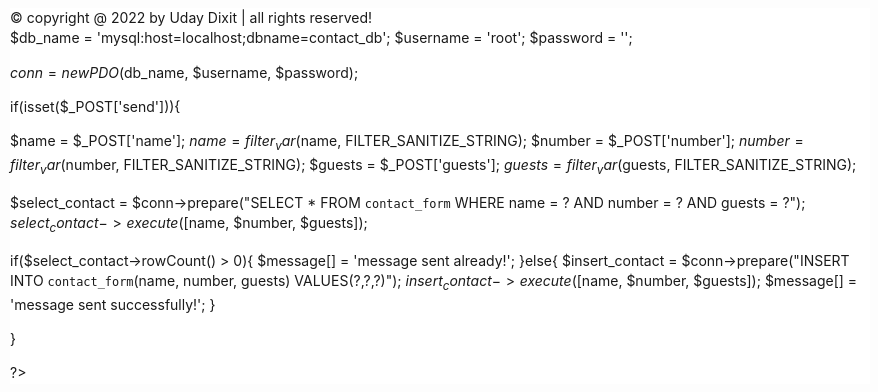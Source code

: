    </div>

   <div class="credit"> &copy; copyright @ 2022 by <span> Uday Dixit </span> | all rights reserved! </div>

</section>


























<script src="js/script.js"></script>

</body>
</html>
<?php

$db_name = 'mysql:host=localhost;dbname=contact_db';
$username = 'root';
$password = '';

$conn = new PDO($db_name, $username, $password);

if(isset($_POST['send'])){

   $name = $_POST['name'];
   $name = filter_var($name, FILTER_SANITIZE_STRING);
   $number = $_POST['number'];
   $number = filter_var($number, FILTER_SANITIZE_STRING);
   $guests = $_POST['guests'];
   $guests = filter_var($guests, FILTER_SANITIZE_STRING);

   $select_contact = $conn->prepare("SELECT * FROM `contact_form` WHERE name = ? AND number = ? AND guests = ?");
   $select_contact->execute([$name, $number, $guests]);

   if($select_contact->rowCount() > 0){
      $message[] = 'message sent already!';
   }else{
      $insert_contact = $conn->prepare("INSERT INTO `contact_form`(name, number, guests) VALUES(?,?,?)");
      $insert_contact->execute([$name, $number, $guests]);
      $message[] = 'message sent successfully!';
   }

}

?>
